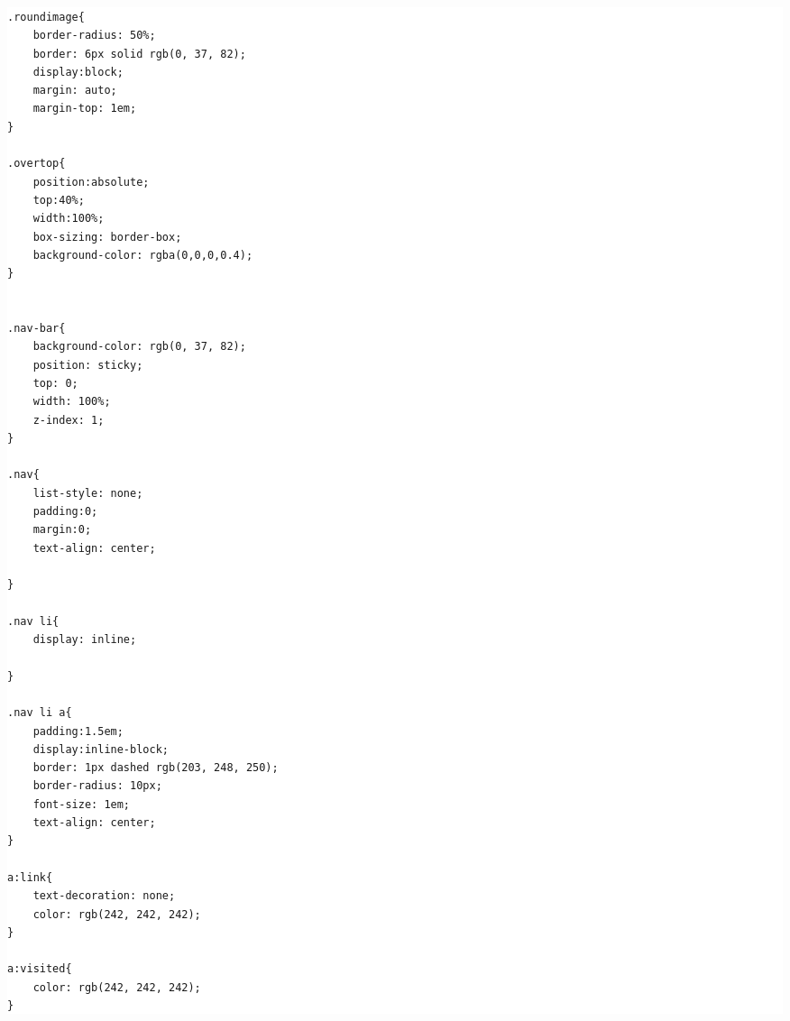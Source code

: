     .roundimage{
        border-radius: 50%;
        border: 6px solid rgb(0, 37, 82);
        display:block;
        margin: auto;
        margin-top: 1em;
    }
    
    .overtop{
        position:absolute;
        top:40%;
        width:100%;
        box-sizing: border-box;
        background-color: rgba(0,0,0,0.4);
    }

    
    .nav-bar{
        background-color: rgb(0, 37, 82);
        position: sticky;
        top: 0;
        width: 100%;
        z-index: 1;
    }
    
    .nav{
        list-style: none;
        padding:0;
        margin:0;
        text-align: center;
 
    }
    
    .nav li{
        display: inline;
        
    }
    
    .nav li a{
        padding:1.5em;
        display:inline-block;
        border: 1px dashed rgb(203, 248, 250);
        border-radius: 10px;
        font-size: 1em;
        text-align: center;
    }
    
    a:link{
        text-decoration: none;
        color: rgb(242, 242, 242);
    }
    
    a:visited{
        color: rgb(242, 242, 242);
    }
    